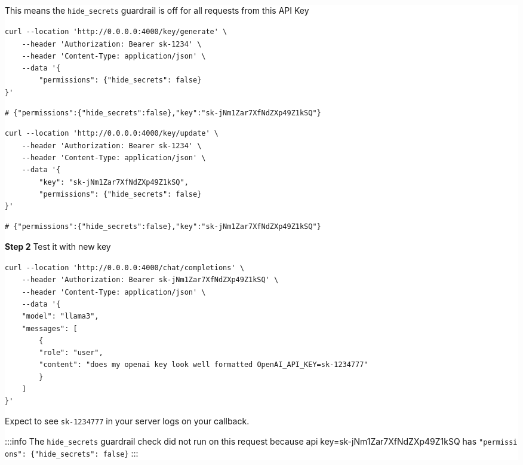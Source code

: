 This means the `hide_secrets` guardrail is off for all requests from this API Key

<Tabs>
<TabItem value="/key/generate" label="/key/generate">

```shell
curl --location 'http://0.0.0.0:4000/key/generate' \
    --header 'Authorization: Bearer sk-1234' \
    --header 'Content-Type: application/json' \
    --data '{
        "permissions": {"hide_secrets": false}
}'
```

```shell
# {"permissions":{"hide_secrets":false},"key":"sk-jNm1Zar7XfNdZXp49Z1kSQ"}  
```

</TabItem>
<TabItem value="/key/update" label="/key/update">

```shell
curl --location 'http://0.0.0.0:4000/key/update' \
    --header 'Authorization: Bearer sk-1234' \
    --header 'Content-Type: application/json' \
    --data '{
        "key": "sk-jNm1Zar7XfNdZXp49Z1kSQ",
        "permissions": {"hide_secrets": false}
}'
```

```shell
# {"permissions":{"hide_secrets":false},"key":"sk-jNm1Zar7XfNdZXp49Z1kSQ"}  
```

</TabItem>
</Tabs>

**Step 2** Test it with new key

```shell
curl --location 'http://0.0.0.0:4000/chat/completions' \
    --header 'Authorization: Bearer sk-jNm1Zar7XfNdZXp49Z1kSQ' \
    --header 'Content-Type: application/json' \
    --data '{
    "model": "llama3",
    "messages": [
        {
        "role": "user",
        "content": "does my openai key look well formatted OpenAI_API_KEY=sk-1234777"
        }
    ]
}'
```

Expect to see `sk-1234777` in your server logs on your callback. 

:::info
The `hide_secrets` guardrail check did not run on this request because api key=sk-jNm1Zar7XfNdZXp49Z1kSQ has `"permissions": {"hide_secrets": false}`
:::
